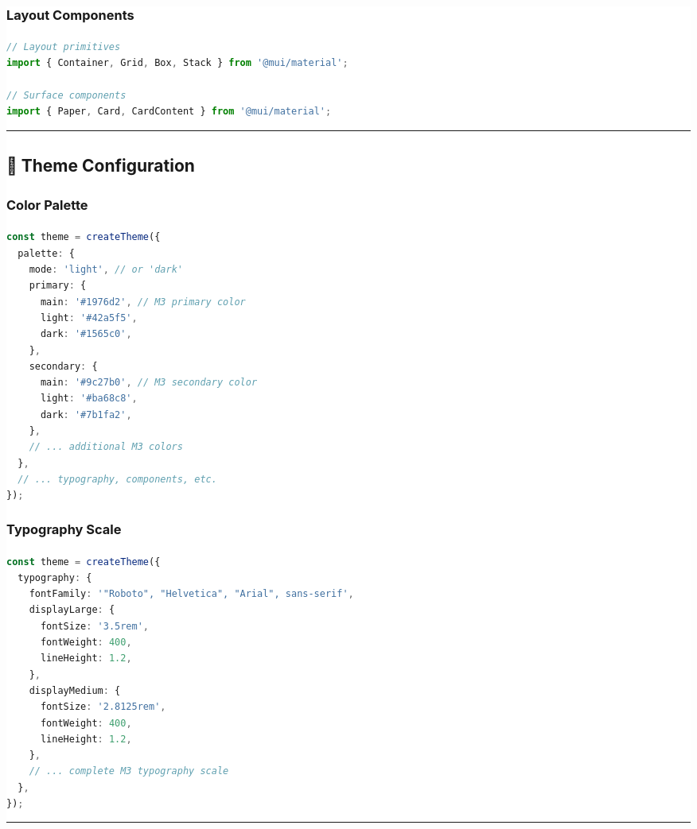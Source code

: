 ### **Layout Components**
```typescript
// Layout primitives
import { Container, Grid, Box, Stack } from '@mui/material';

// Surface components
import { Paper, Card, CardContent } from '@mui/material';
```

---

## 🎨 Theme Configuration

### **Color Palette**
```typescript
const theme = createTheme({
  palette: {
    mode: 'light', // or 'dark'
    primary: {
      main: '#1976d2', // M3 primary color
      light: '#42a5f5',
      dark: '#1565c0',
    },
    secondary: {
      main: '#9c27b0', // M3 secondary color
      light: '#ba68c8',
      dark: '#7b1fa2',
    },
    // ... additional M3 colors
  },
  // ... typography, components, etc.
});
```

### **Typography Scale**
```typescript
const theme = createTheme({
  typography: {
    fontFamily: '"Roboto", "Helvetica", "Arial", sans-serif',
    displayLarge: {
      fontSize: '3.5rem',
      fontWeight: 400,
      lineHeight: 1.2,
    },
    displayMedium: {
      fontSize: '2.8125rem',
      fontWeight: 400,
      lineHeight: 1.2,
    },
    // ... complete M3 typography scale
  },
});
```

---